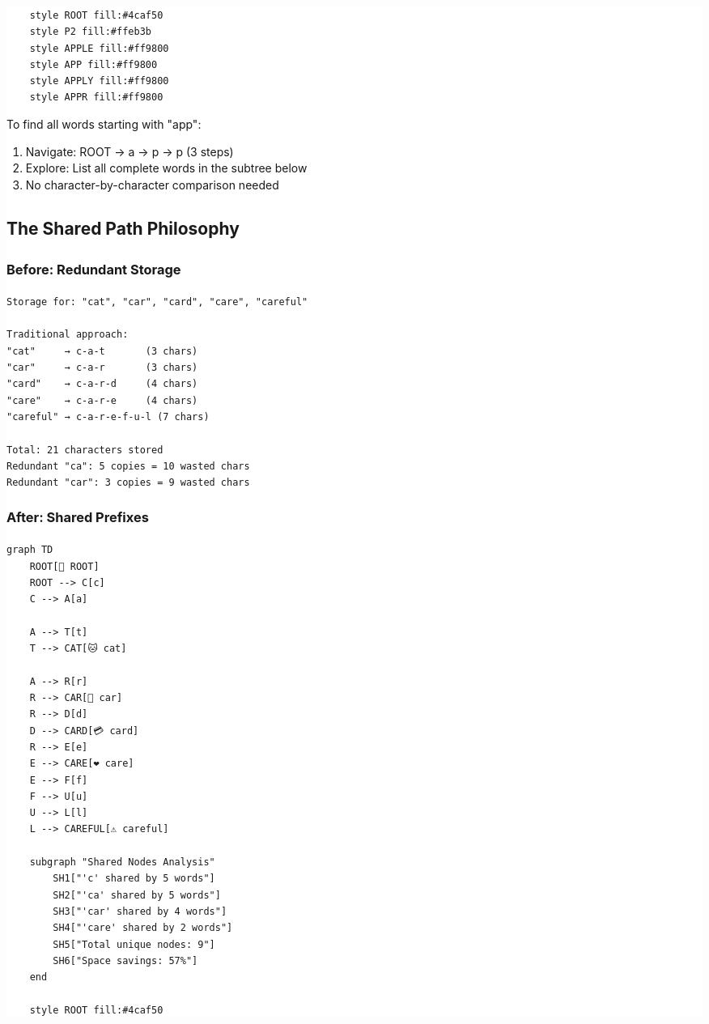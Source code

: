 ```mermaid
    style ROOT fill:#4caf50
    style P2 fill:#ffeb3b
    style APPLE fill:#ff9800
    style APP fill:#ff9800
    style APPLY fill:#ff9800
    style APPR fill:#ff9800
```

To find all words starting with "app":
1. Navigate: ROOT → a → p → p (3 steps)
2. Explore: List all complete words in the subtree below
3. No character-by-character comparison needed

## The Shared Path Philosophy

### Before: Redundant Storage
```
Storage for: "cat", "car", "card", "care", "careful"

Traditional approach:
"cat"     → c-a-t       (3 chars)
"car"     → c-a-r       (3 chars)  
"card"    → c-a-r-d     (4 chars)
"care"    → c-a-r-e     (4 chars)
"careful" → c-a-r-e-f-u-l (7 chars)

Total: 21 characters stored
Redundant "ca": 5 copies = 10 wasted chars
Redundant "car": 3 copies = 9 wasted chars
```

### After: Shared Prefixes

```mermaid
graph TD
    ROOT[🌳 ROOT]
    ROOT --> C[c]
    C --> A[a] 
    
    A --> T[t]
    T --> CAT[🐱 cat]
    
    A --> R[r]
    R --> CAR[🚗 car]
    R --> D[d]
    D --> CARD[💳 card]
    R --> E[e]
    E --> CARE[❤️ care]
    E --> F[f]
    F --> U[u]
    U --> L[l]
    L --> CAREFUL[⚠️ careful]
    
    subgraph "Shared Nodes Analysis"
        SH1["'c' shared by 5 words"]
        SH2["'ca' shared by 5 words"] 
        SH3["'car' shared by 4 words"]
        SH4["'care' shared by 2 words"]
        SH5["Total unique nodes: 9"]
        SH6["Space savings: 57%"]
    end
    
    style ROOT fill:#4caf50
```